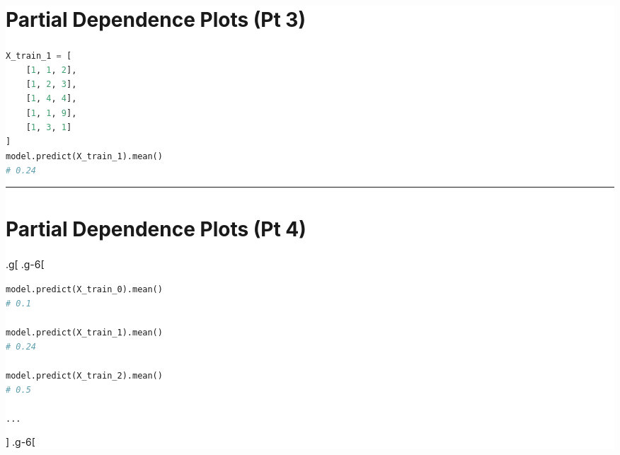 
# Partial Dependence Plots (Pt 3)

```py
X_train_1 = [
    [1, 1, 2],
    [1, 2, 3],
    [1, 4, 4],
    [1, 1, 9],
    [1, 3, 1]
]
model.predict(X_train_1).mean()
# 0.24
```

---

# Partial Dependence Plots (Pt 4)

.g[
.g-6[
```py
model.predict(X_train_0).mean()
# 0.1

model.predict(X_train_1).mean()
# 0.24

model.predict(X_train_2).mean()
# 0.5

...
```
]
.g-6[